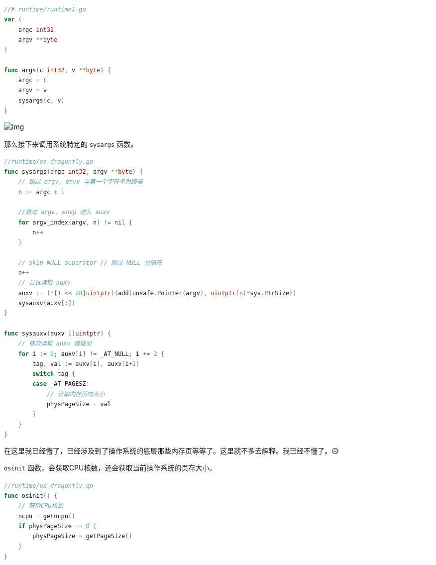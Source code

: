```go
//# runtime/runtime1.go
var (
	argc int32
	argv **byte
)

func args(c int32, v **byte) {
	argc = c 
	argv = v
	sysargs(c, v)
}
```

![img](https://golang.design/under-the-hood/assets/proc-stack.png)

那么接下来调用系统特定的 `sysargs` 函数。

```go
//runtime/os_dragonfly.go
func sysargs(argc int32, argv **byte) {
    // 跳过 argv, envv 与第一个字符串为路径
	n := argc + 1

	//跳过 argv, envp 进入 auxv
	for argv_index(argv, n) != nil {
		n++
	}

	// skip NULL separator // 跳过 NULL 分隔符
	n++
	// 尝试读取 auxv
	auxv := (*[1 << 28]uintptr)(add(unsafe.Pointer(argv), uintptr(n)*sys.PtrSize))
	sysauxv(auxv[:])
}

func sysauxv(auxv []uintptr) {
    // 依次读取 auxv 键值对
	for i := 0; auxv[i] != _AT_NULL; i += 2 {
		tag, val := auxv[i], auxv[i+1]
		switch tag {
		case _AT_PAGESZ:
            // 读取内存页的大小
			physPageSize = val
		}
	}
}
```

在这里我已经懵了，已经涉及到了操作系统的底层那些内存页等等了。这里就不多去解释。我已经不懂了。😥

`osinit` 函数，会获取CPU核数，还会获取当前操作系统的页存大小。

```go
//runtime/os_dragonfly.go
func osinit() {
    // 获取CPU核数
	ncpu = getncpu()
	if physPageSize == 0 {
		physPageSize = getPageSize()
	}
}
```
